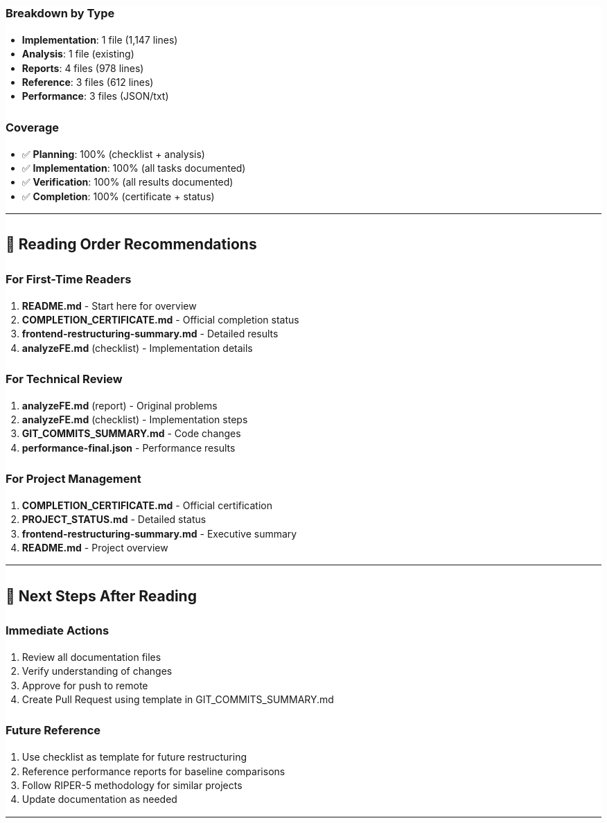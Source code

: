 ### Breakdown by Type
- **Implementation**: 1 file (1,147 lines)
- **Analysis**: 1 file (existing)
- **Reports**: 4 files (978 lines)
- **Reference**: 3 files (612 lines)
- **Performance**: 3 files (JSON/txt)

### Coverage
- ✅ **Planning**: 100% (checklist + analysis)
- ✅ **Implementation**: 100% (all tasks documented)
- ✅ **Verification**: 100% (all results documented)
- ✅ **Completion**: 100% (certificate + status)

---

## 🎯 Reading Order Recommendations

### For First-Time Readers
1. **README.md** - Start here for overview
2. **COMPLETION_CERTIFICATE.md** - Official completion status
3. **frontend-restructuring-summary.md** - Detailed results
4. **analyzeFE.md** (checklist) - Implementation details

### For Technical Review
1. **analyzeFE.md** (report) - Original problems
2. **analyzeFE.md** (checklist) - Implementation steps
3. **GIT_COMMITS_SUMMARY.md** - Code changes
4. **performance-final.json** - Performance results

### For Project Management
1. **COMPLETION_CERTIFICATE.md** - Official certification
2. **PROJECT_STATUS.md** - Detailed status
3. **frontend-restructuring-summary.md** - Executive summary
4. **README.md** - Project overview

---

## 🚀 Next Steps After Reading

### Immediate Actions
1. Review all documentation files
2. Verify understanding of changes
3. Approve for push to remote
4. Create Pull Request using template in GIT_COMMITS_SUMMARY.md

### Future Reference
1. Use checklist as template for future restructuring
2. Reference performance reports for baseline comparisons
3. Follow RIPER-5 methodology for similar projects
4. Update documentation as needed

---